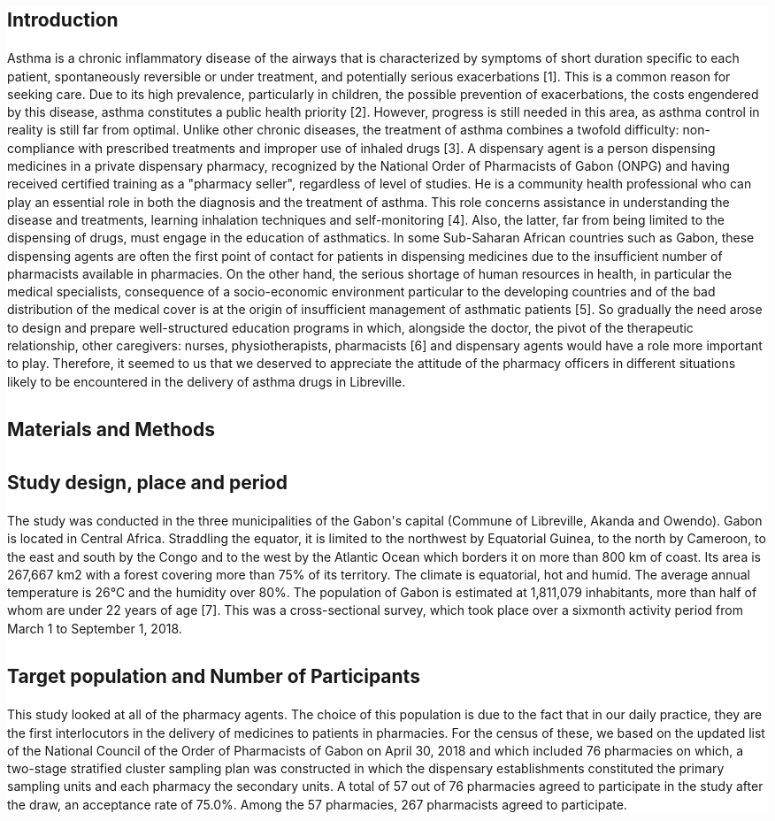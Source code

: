 ## Introduction

Asthma is a chronic inflammatory disease of the airways that is characterized by symptoms of short duration specific to each patient, spontaneously reversible or under treatment, and potentially serious exacerbations [1]. This is a common reason for seeking care. Due to its high prevalence, particularly in children, the possible prevention of exacerbations, the costs engendered by this disease, asthma constitutes a public health priority [2]. However, progress is still needed in this area, as asthma control in reality is still far from optimal. Unlike other chronic diseases, the treatment of asthma combines a twofold difficulty: non-compliance with prescribed treatments and improper use of inhaled drugs [3]. A dispensary agent is a person dispensing medicines in a private dispensary pharmacy, recognized by the National Order of Pharmacists of Gabon (ONPG) and having received certified training as a "pharmacy seller", regardless of level of studies. He is a community health professional who can play an essential role in both the diagnosis and the treatment of asthma. This role concerns assistance in understanding the disease and treatments, learning inhalation techniques and self-monitoring [4]. Also, the latter, far from being limited to the dispensing of drugs, must engage in the education of asthmatics. In some Sub-Saharan African countries such as Gabon, these dispensing agents are often the first point of contact for patients in dispensing medicines due to the insufficient number of pharmacists available in pharmacies. On the other hand, the serious shortage of human resources in health, in particular the medical specialists, consequence of a socio-economic environment particular to the developing countries and of the bad distribution of the medical cover is at the origin of insufficient management of asthmatic patients [5]. So gradually the need arose to design and prepare well-structured education programs in which, alongside the doctor, the pivot of the therapeutic relationship, other caregivers: nurses, physiotherapists, pharmacists [6] and dispensary agents would have a role more important to play. Therefore, it seemed to us that we deserved to appreciate the attitude of the pharmacy officers in different situations likely to be encountered in the delivery of asthma drugs in Libreville.


## Materials and Methods


## Study design, place and period

The study was conducted in the three municipalities of the Gabon's capital (Commune of Libreville, Akanda and Owendo). Gabon is located in Central Africa. Straddling the equator, it is limited to the northwest by Equatorial Guinea, to the north by Cameroon, to the east and south by the Congo and to the west by the Atlantic Ocean which borders it on more than 800 km of coast. Its area is 267,667 km2 with a forest covering more than 75% of its territory. The climate is equatorial, hot and humid. The average annual temperature is 26°C and the humidity over 80%. The population of Gabon is estimated at 1,811,079 inhabitants, more than half of whom are under 22 years of age [7]. This was a cross-sectional survey, which took place over a sixmonth activity period from March 1 to September 1, 2018.


## Target population and Number of Participants

This study looked at all of the pharmacy agents. The choice of this population is due to the fact that in our daily practice, they are the first interlocutors in the delivery of medicines to patients in pharmacies. For the census of these, we based on the updated list of the National Council of the Order of Pharmacists of Gabon on April 30, 2018 and which included 76 pharmacies on which, a two-stage stratified cluster sampling plan was constructed in which the dispensary establishments constituted the primary sampling units and each pharmacy the secondary units. A total of 57 out of 76 pharmacies agreed to participate in the study after the draw, an acceptance rate of 75.0%. Among the 57 pharmacies, 267 pharmacists agreed to participate.
